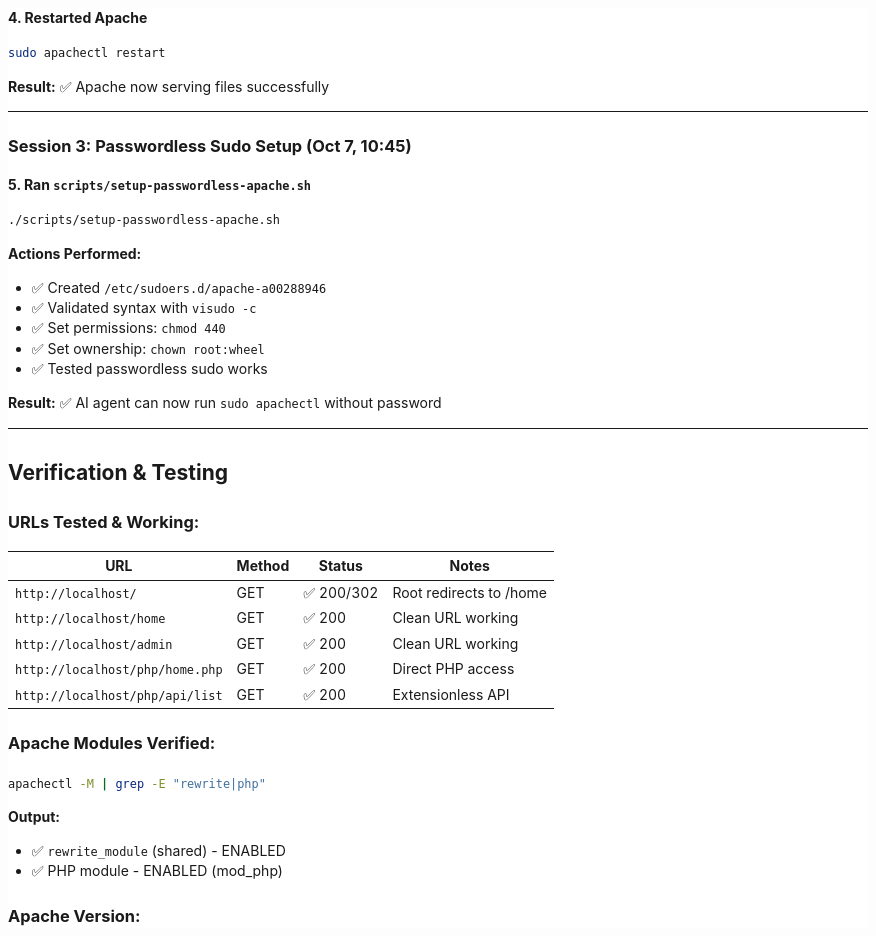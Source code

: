 **4. Restarted Apache**
```bash
sudo apachectl restart
```

**Result:** ✅ Apache now serving files successfully

---

### Session 3: Passwordless Sudo Setup (Oct 7, 10:45)

**5. Ran `scripts/setup-passwordless-apache.sh`**
```bash
./scripts/setup-passwordless-apache.sh
```

**Actions Performed:**
- ✅ Created `/etc/sudoers.d/apache-a00288946`
- ✅ Validated syntax with `visudo -c`
- ✅ Set permissions: `chmod 440`
- ✅ Set ownership: `chown root:wheel`
- ✅ Tested passwordless sudo works

**Result:** ✅ AI agent can now run `sudo apachectl` without password

---

## Verification & Testing

### URLs Tested & Working:

| URL | Method | Status | Notes |
|-----|--------|--------|-------|
| `http://localhost/` | GET | ✅ 200/302 | Root redirects to /home |
| `http://localhost/home` | GET | ✅ 200 | Clean URL working |
| `http://localhost/admin` | GET | ✅ 200 | Clean URL working |
| `http://localhost/php/home.php` | GET | ✅ 200 | Direct PHP access |
| `http://localhost/php/api/list` | GET | ✅ 200 | Extensionless API |

### Apache Modules Verified:

```bash
apachectl -M | grep -E "rewrite|php"
```

**Output:**
- ✅ `rewrite_module` (shared) - ENABLED
- ✅ PHP module - ENABLED (mod_php)

### Apache Version:
